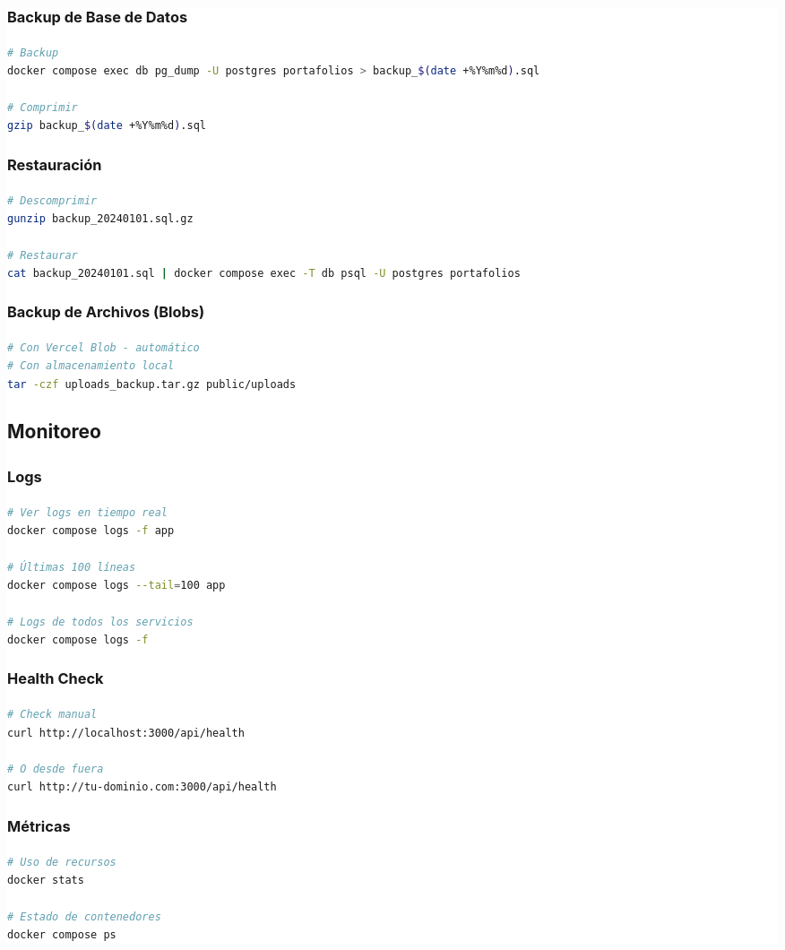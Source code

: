 ### Backup de Base de Datos
```bash
# Backup
docker compose exec db pg_dump -U postgres portafolios > backup_$(date +%Y%m%d).sql

# Comprimir
gzip backup_$(date +%Y%m%d).sql
```

### Restauración
```bash
# Descomprimir
gunzip backup_20240101.sql.gz

# Restaurar
cat backup_20240101.sql | docker compose exec -T db psql -U postgres portafolios
```

### Backup de Archivos (Blobs)
```bash
# Con Vercel Blob - automático
# Con almacenamiento local
tar -czf uploads_backup.tar.gz public/uploads
```

## Monitoreo

### Logs
```bash
# Ver logs en tiempo real
docker compose logs -f app

# Últimas 100 líneas
docker compose logs --tail=100 app

# Logs de todos los servicios
docker compose logs -f
```

### Health Check
```bash
# Check manual
curl http://localhost:3000/api/health

# O desde fuera
curl http://tu-dominio.com:3000/api/health
```

### Métricas
```bash
# Uso de recursos
docker stats

# Estado de contenedores
docker compose ps
```
